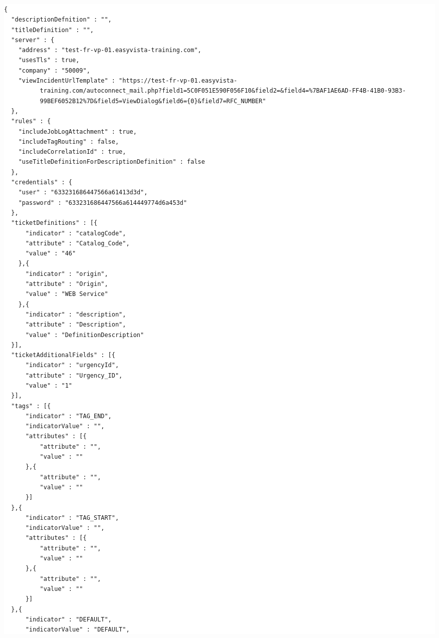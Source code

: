 ```
{
  "descriptionDefnition" : "",
  "titleDefinition" : "",
  "server" : {
    "address" : "test-fr-vp-01.easyvista-training.com",
    "usesTls" : true,
	"company" : "50009",
	"viewIncidentUrlTemplate" : "https://test-fr-vp-01.easyvista-
          training.com/autoconnect_mail.php?field1=5C0F051E590F056F10&field2=&field4=%7BAF1AE6AD-FF4B-41B0-93B3- 
          99BEF6052B12%7D&field5=ViewDialog&field6={0}&field7=RFC_NUMBER"
  },
  "rules" : {
    "includeJobLogAttachment" : true,
    "includeTagRouting" : false,
    "includeCorrelationId" : true,
    "useTitleDefinitionForDescriptionDefinition" : false
  },
  "credentials" : {
    "user" : "633231686447566a61413d3d",
    "password" : "633231686447566a614449774d6a453d"
  },
  "ticketDefinitions" : [{
      "indicator" : "catalogCode",
      "attribute" : "Catalog_Code",
      "value" : "46"
    },{
      "indicator" : "origin",
      "attribute" : "Origin",
      "value" : "WEB Service"
    },{
      "indicator" : "description",
      "attribute" : "Description",
      "value" : "DefinitionDescription"
  }],
  "ticketAdditionalFields" : [{
      "indicator" : "urgencyId",
      "attribute" : "Urgency_ID",
      "value" : "1"
  }],
  "tags" : [{
      "indicator" : "TAG_END",
      "indicatorValue" : "",
      "attributes" : [{
          "attribute" : "",
          "value" : ""
      },{
          "attribute" : "",
          "value" : ""
      }]
  },{
      "indicator" : "TAG_START",
      "indicatorValue" : "",
      "attributes" : [{
          "attribute" : "",
          "value" : ""
      },{
          "attribute" : "",
          "value" : ""
      }]
  },{
      "indicator" : "DEFAULT",
      "indicatorValue" : "DEFAULT",
```